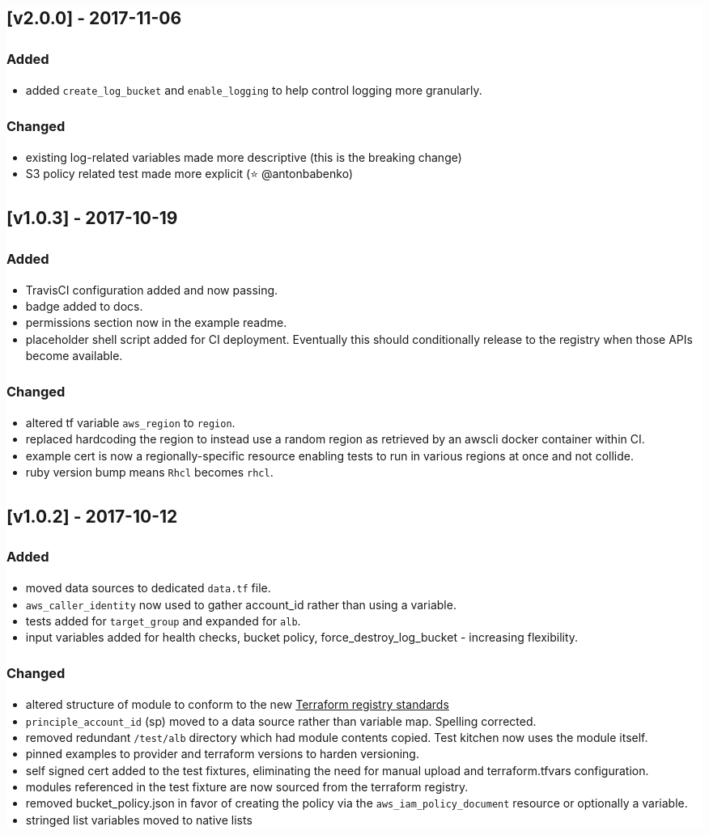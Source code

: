 ## [v2.0.0] - 2017-11-06

### Added

* added `create_log_bucket` and `enable_logging` to help control logging more
  granularly.

### Changed

* existing log-related variables made more descriptive (this is the breaking
  change)
* S3 policy related test made more explicit (⭐ @antonbabenko)

## [v1.0.3] - 2017-10-19

### Added

* TravisCI configuration added and now passing.
* badge added to docs.
* permissions section now in the example readme.
* placeholder shell script added for CI deployment. Eventually this should
  conditionally release to the registry when those APIs become available.

### Changed

* altered tf variable `aws_region` to `region`.
* replaced hardcoding the region to instead use a random region as retrieved by
  an awscli docker container within CI.
* example cert is now a regionally-specific resource enabling tests to run in
  various regions at once and not collide.
* ruby version bump means `Rhcl` becomes `rhcl`.

## [v1.0.2] - 2017-10-12

### Added

* moved data sources to dedicated `data.tf` file.
* `aws_caller_identity` now used to gather account_id rather than using a
  variable.
* tests added for `target_group` and expanded for `alb`.
* input variables added for health checks, bucket policy,
  force_destroy_log_bucket - increasing flexibility.

### Changed

* altered structure of module to conform to the new
  [Terraform registry standards](https://www.terraform.io/docs/registry/modules/publish.html#requirements)
* `principle_account_id` (sp) moved to a data source rather than variable map.
  Spelling corrected.
* removed redundant `/test/alb` directory which had module contents copied. Test
  kitchen now uses the module itself.
* pinned examples to provider and terraform versions to harden versioning.
* self signed cert added to the test fixtures, eliminating the need for manual
  upload and terraform.tfvars configuration.
* modules referenced in the test fixture are now sourced from the terraform
  registry.
* removed bucket_policy.json in favor of creating the policy via the
  `aws_iam_policy_document` resource or optionally a variable.
* stringed list variables moved to native lists
